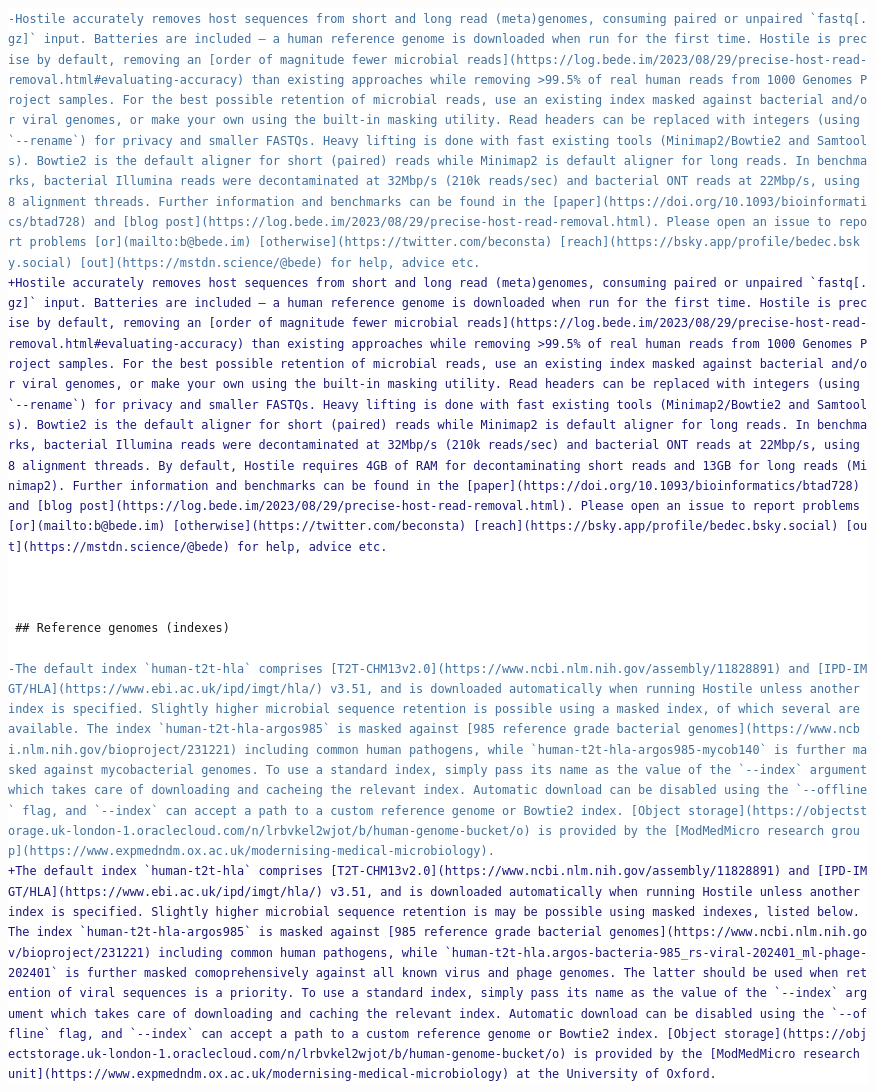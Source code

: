 ```diff
-Hostile accurately removes host sequences from short and long read (meta)genomes, consuming paired or unpaired `fastq[.gz]` input. Batteries are included – a human reference genome is downloaded when run for the first time. Hostile is precise by default, removing an [order of magnitude fewer microbial reads](https://log.bede.im/2023/08/29/precise-host-read-removal.html#evaluating-accuracy) than existing approaches while removing >99.5% of real human reads from 1000 Genomes Project samples. For the best possible retention of microbial reads, use an existing index masked against bacterial and/or viral genomes, or make your own using the built-in masking utility. Read headers can be replaced with integers (using `--rename`) for privacy and smaller FASTQs. Heavy lifting is done with fast existing tools (Minimap2/Bowtie2 and Samtools). Bowtie2 is the default aligner for short (paired) reads while Minimap2 is default aligner for long reads. In benchmarks, bacterial Illumina reads were decontaminated at 32Mbp/s (210k reads/sec) and bacterial ONT reads at 22Mbp/s, using 8 alignment threads. Further information and benchmarks can be found in the [paper](https://doi.org/10.1093/bioinformatics/btad728) and [blog post](https://log.bede.im/2023/08/29/precise-host-read-removal.html). Please open an issue to report problems [or](mailto:b@bede.im) [otherwise](https://twitter.com/beconsta) [reach](https://bsky.app/profile/bedec.bsky.social) [out](https://mstdn.science/@bede) for help, advice etc.
+Hostile accurately removes host sequences from short and long read (meta)genomes, consuming paired or unpaired `fastq[.gz]` input. Batteries are included – a human reference genome is downloaded when run for the first time. Hostile is precise by default, removing an [order of magnitude fewer microbial reads](https://log.bede.im/2023/08/29/precise-host-read-removal.html#evaluating-accuracy) than existing approaches while removing >99.5% of real human reads from 1000 Genomes Project samples. For the best possible retention of microbial reads, use an existing index masked against bacterial and/or viral genomes, or make your own using the built-in masking utility. Read headers can be replaced with integers (using `--rename`) for privacy and smaller FASTQs. Heavy lifting is done with fast existing tools (Minimap2/Bowtie2 and Samtools). Bowtie2 is the default aligner for short (paired) reads while Minimap2 is default aligner for long reads. In benchmarks, bacterial Illumina reads were decontaminated at 32Mbp/s (210k reads/sec) and bacterial ONT reads at 22Mbp/s, using 8 alignment threads. By default, Hostile requires 4GB of RAM for decontaminating short reads and 13GB for long reads (Minimap2). Further information and benchmarks can be found in the [paper](https://doi.org/10.1093/bioinformatics/btad728) and [blog post](https://log.bede.im/2023/08/29/precise-host-read-removal.html). Please open an issue to report problems [or](mailto:b@bede.im) [otherwise](https://twitter.com/beconsta) [reach](https://bsky.app/profile/bedec.bsky.social) [out](https://mstdn.science/@bede) for help, advice etc.
 
 
 
 ## Reference genomes (indexes)
 
-The default index `human-t2t-hla` comprises [T2T-CHM13v2.0](https://www.ncbi.nlm.nih.gov/assembly/11828891) and [IPD-IMGT/HLA](https://www.ebi.ac.uk/ipd/imgt/hla/) v3.51, and is downloaded automatically when running Hostile unless another index is specified. Slightly higher microbial sequence retention is possible using a masked index, of which several are available. The index `human-t2t-hla-argos985` is masked against [985 reference grade bacterial genomes](https://www.ncbi.nlm.nih.gov/bioproject/231221) including common human pathogens, while `human-t2t-hla-argos985-mycob140` is further masked against mycobacterial genomes. To use a standard index, simply pass its name as the value of the `--index` argument which takes care of downloading and cacheing the relevant index. Automatic download can be disabled using the `--offline` flag, and `--index` can accept a path to a custom reference genome or Bowtie2 index. [Object storage](https://objectstorage.uk-london-1.oraclecloud.com/n/lrbvkel2wjot/b/human-genome-bucket/o) is provided by the [ModMedMicro research group](https://www.expmedndm.ox.ac.uk/modernising-medical-microbiology).
+The default index `human-t2t-hla` comprises [T2T-CHM13v2.0](https://www.ncbi.nlm.nih.gov/assembly/11828891) and [IPD-IMGT/HLA](https://www.ebi.ac.uk/ipd/imgt/hla/) v3.51, and is downloaded automatically when running Hostile unless another index is specified. Slightly higher microbial sequence retention is may be possible using masked indexes, listed below. The index `human-t2t-hla-argos985` is masked against [985 reference grade bacterial genomes](https://www.ncbi.nlm.nih.gov/bioproject/231221) including common human pathogens, while `human-t2t-hla.argos-bacteria-985_rs-viral-202401_ml-phage-202401` is further masked comoprehensively against all known virus and phage genomes. The latter should be used when retention of viral sequences is a priority. To use a standard index, simply pass its name as the value of the `--index` argument which takes care of downloading and caching the relevant index. Automatic download can be disabled using the `--offline` flag, and `--index` can accept a path to a custom reference genome or Bowtie2 index. [Object storage](https://objectstorage.uk-london-1.oraclecloud.com/n/lrbvkel2wjot/b/human-genome-bucket/o) is provided by the [ModMedMicro research unit](https://www.expmedndm.ox.ac.uk/modernising-medical-microbiology) at the University of Oxford.
```